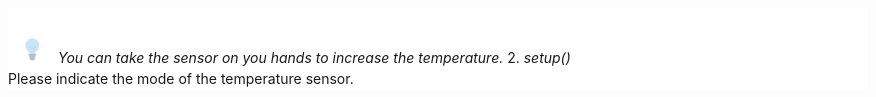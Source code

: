 <br><img src="/DIY_Projects/Image/bulb_sghr.PNG" alt="bulb" width="50"/>*You can take the sensor on you hands to increase the temperature.*
2. *setup()* 
<br>Please indicate the mode of the temperature sensor.